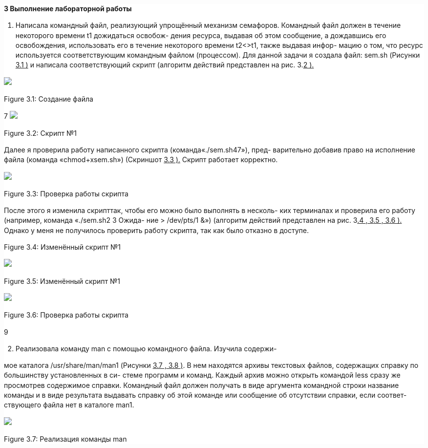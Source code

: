 **3 Выполнение лабораторной работы**

1. Написала  командный файл,  реализующий  упрощённый механизм  семафоров. Командный файл должен в течение некоторого времени t1 дожидаться освобож- дения ресурса, выдавая об этом  сообщение, а дождавшись его освобождения, использовать его в течение некоторого времени t2<>t1, также выдавая инфор- мацию о том, что ресурс используется соответствующим командным файлом (процессом). Для данной задачи я создала файл: sem.sh (Рисунки  [3.1 )](#_page6_x65.00_y548.92) и написала соответствующий скрипт (алгоритм действий представлен на рис. 3.[2 ).](#_page7_x65.00_y242.92)

![](Aspose.Words.943b1bb7-213e-4648-88cd-026c92ba7dea.001.png)

Figure 3.1: Создание файла

7 
![](Aspose.Words.943b1bb7-213e-4648-88cd-026c92ba7dea.002.png)

Figure 3.2: Скрипт №1

Далее я проверила работу написанного скрипта (команда«./sem.sh47»), пред- варительно добавив  право на исполнение файла (команда «chmod+xsem.sh») (Скриншот [3.3 ).](#_page7_x65.00_y525.92) Скрипт работает корректно.

![](Aspose.Words.943b1bb7-213e-4648-88cd-026c92ba7dea.003.png)

Figure 3.3: Проверка работы скрипта

После этого я изменила скрипттак, чтобы его можно было выполнять в несколь- ких терминалах и проверила его работу (например, команда «./sem.sh2 3 Ожида- ние > /dev/pts/1 &») (алгоритм действий представлен на рис. 3[.4 , 3](#_page8_x65.00_y237.92)[.5 , 3](#_page8_x65.00_y459.92)[.6 ). ](#_page8_x65.00_y679.92)Однако у меня не получилось проверить работу скрипта, так как было отказно в доступе.

Figure 3.4: Изменённый скрипт №1

![](Aspose.Words.943b1bb7-213e-4648-88cd-026c92ba7dea.004.png)

Figure 3.5: Изменённый скрипт №1

![](Aspose.Words.943b1bb7-213e-4648-88cd-026c92ba7dea.005.png)

Figure 3.6: Проверка работы скрипта

9 

2. Реализовала команду man с помощью командного файла. Изучила содержи- 

мое каталога /usr/share/man/man1 (Рисунки  [3.7 ,](#_page9_x65.00_y416.92)[ 3.8 )](#_page9_x65.00_y641.92). В нем находятся архивы текстовых файлов, содержащих справку по большинству установленных в си- стеме программ и команд. Каждый архив можно открыть командой less сразу же просмотрев содержимое справки. Командный файл должен получать в виде аргумента командной строки название команды и в виде результата выдавать справку об этой команде или сообщение об отсутствии справки, если соответ- ствующего файла нет в каталоге man1.

![](Aspose.Words.943b1bb7-213e-4648-88cd-026c92ba7dea.006.png)

Figure 3.7: Реализация команды man
